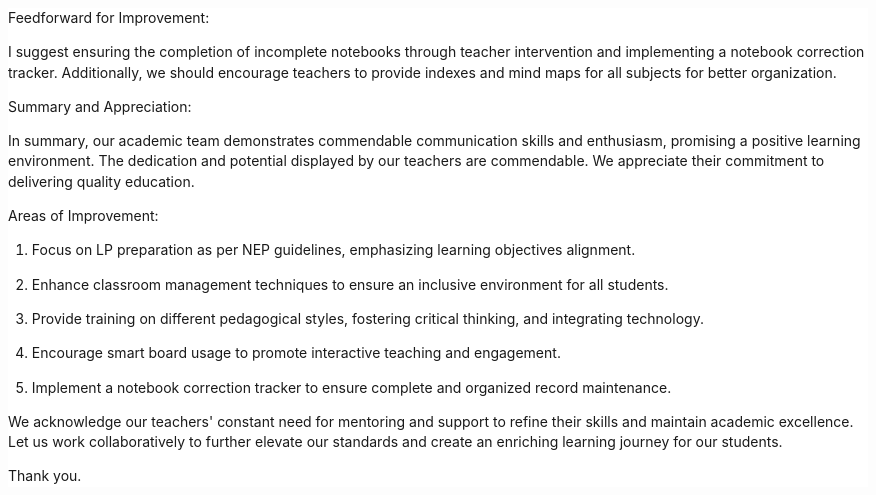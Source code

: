 

Feedforward for Improvement:



I suggest ensuring the completion of incomplete notebooks through teacher intervention and implementing a notebook correction tracker. Additionally, we should encourage teachers to provide indexes and mind maps for all subjects for better organization.



Summary and Appreciation:



In summary, our academic team demonstrates commendable communication skills and enthusiasm, promising a positive learning environment. The dedication and potential displayed by our teachers are commendable. We appreciate their commitment to delivering quality education.



Areas of Improvement:



1. Focus on LP preparation as per NEP guidelines, emphasizing learning objectives alignment.

2. Enhance classroom management techniques to ensure an inclusive environment for all students.

3. Provide training on different pedagogical styles, fostering critical thinking, and integrating technology.

4. Encourage smart board usage to promote interactive teaching and engagement.

5. Implement a notebook correction tracker to ensure complete and organized record maintenance.



We acknowledge our teachers' constant need for mentoring and support to refine their skills and maintain academic excellence. Let us work collaboratively to further elevate our standards and create an enriching learning journey for our students.



Thank you.

